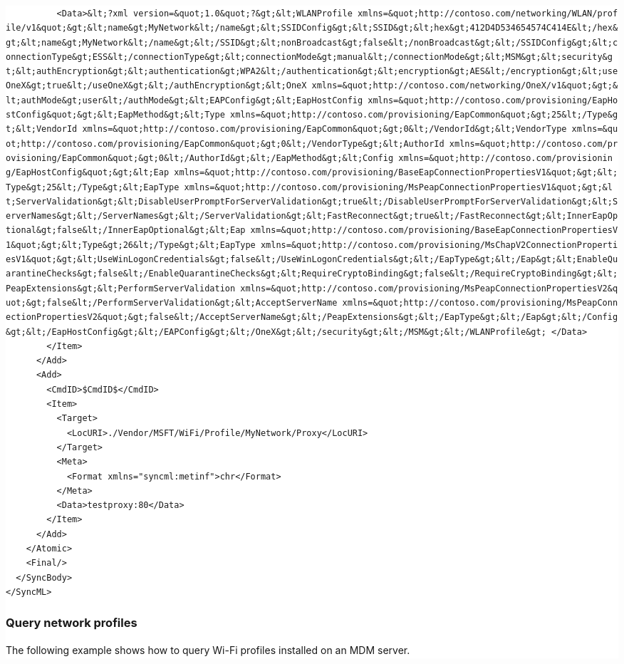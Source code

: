 ``` syntax
          <Data>&lt;?xml version=&quot;1.0&quot;?&gt;&lt;WLANProfile xmlns=&quot;http://contoso.com/networking/WLAN/profile/v1&quot;&gt;&lt;name&gt;MyNetwork&lt;/name&gt;&lt;SSIDConfig&gt;&lt;SSID&gt;&lt;hex&gt;412D4D534654574C414E&lt;/hex&gt;&lt;name&gt;MyNetwork&lt;/name&gt;&lt;/SSID&gt;&lt;nonBroadcast&gt;false&lt;/nonBroadcast&gt;&lt;/SSIDConfig&gt;&lt;connectionType&gt;ESS&lt;/connectionType&gt;&lt;connectionMode&gt;manual&lt;/connectionMode&gt;&lt;MSM&gt;&lt;security&gt;&lt;authEncryption&gt;&lt;authentication&gt;WPA2&lt;/authentication&gt;&lt;encryption&gt;AES&lt;/encryption&gt;&lt;useOneX&gt;true&lt;/useOneX&gt;&lt;/authEncryption&gt;&lt;OneX xmlns=&quot;http://contoso.com/networking/OneX/v1&quot;&gt;&lt;authMode&gt;user&lt;/authMode&gt;&lt;EAPConfig&gt;&lt;EapHostConfig xmlns=&quot;http://contoso.com/provisioning/EapHostConfig&quot;&gt;&lt;EapMethod&gt;&lt;Type xmlns=&quot;http://contoso.com/provisioning/EapCommon&quot;&gt;25&lt;/Type&gt;&lt;VendorId xmlns=&quot;http://contoso.com/provisioning/EapCommon&quot;&gt;0&lt;/VendorId&gt;&lt;VendorType xmlns=&quot;http://contoso.com/provisioning/EapCommon&quot;&gt;0&lt;/VendorType&gt;&lt;AuthorId xmlns=&quot;http://contoso.com/provisioning/EapCommon&quot;&gt;0&lt;/AuthorId&gt;&lt;/EapMethod&gt;&lt;Config xmlns=&quot;http://contoso.com/provisioning/EapHostConfig&quot;&gt;&lt;Eap xmlns=&quot;http://contoso.com/provisioning/BaseEapConnectionPropertiesV1&quot;&gt;&lt;Type&gt;25&lt;/Type&gt;&lt;EapType xmlns=&quot;http://contoso.com/provisioning/MsPeapConnectionPropertiesV1&quot;&gt;&lt;ServerValidation&gt;&lt;DisableUserPromptForServerValidation&gt;true&lt;/DisableUserPromptForServerValidation&gt;&lt;ServerNames&gt;&lt;/ServerNames&gt;&lt;/ServerValidation&gt;&lt;FastReconnect&gt;true&lt;/FastReconnect&gt;&lt;InnerEapOptional&gt;false&lt;/InnerEapOptional&gt;&lt;Eap xmlns=&quot;http://contoso.com/provisioning/BaseEapConnectionPropertiesV1&quot;&gt;&lt;Type&gt;26&lt;/Type&gt;&lt;EapType xmlns=&quot;http://contoso.com/provisioning/MsChapV2ConnectionPropertiesV1&quot;&gt;&lt;UseWinLogonCredentials&gt;false&lt;/UseWinLogonCredentials&gt;&lt;/EapType&gt;&lt;/Eap&gt;&lt;EnableQuarantineChecks&gt;false&lt;/EnableQuarantineChecks&gt;&lt;RequireCryptoBinding&gt;false&lt;/RequireCryptoBinding&gt;&lt;PeapExtensions&gt;&lt;PerformServerValidation xmlns=&quot;http://contoso.com/provisioning/MsPeapConnectionPropertiesV2&quot;&gt;false&lt;/PerformServerValidation&gt;&lt;AcceptServerName xmlns=&quot;http://contoso.com/provisioning/MsPeapConnectionPropertiesV2&quot;&gt;false&lt;/AcceptServerName&gt;&lt;/PeapExtensions&gt;&lt;/EapType&gt;&lt;/Eap&gt;&lt;/Config&gt;&lt;/EapHostConfig&gt;&lt;/EAPConfig&gt;&lt;/OneX&gt;&lt;/security&gt;&lt;/MSM&gt;&lt;/WLANProfile&gt; </Data>
        </Item>
      </Add>
      <Add>
        <CmdID>$CmdID$</CmdID>
        <Item>
          <Target>
            <LocURI>./Vendor/MSFT/WiFi/Profile/MyNetwork/Proxy</LocURI>
          </Target>
          <Meta>
            <Format xmlns="syncml:metinf">chr</Format>
          </Meta>
          <Data>testproxy:80</Data>
        </Item>
      </Add>
    </Atomic>
    <Final/>
  </SyncBody>
</SyncML>
```

### Query network profiles

The following example shows how to query Wi-Fi profiles installed on an MDM server.
